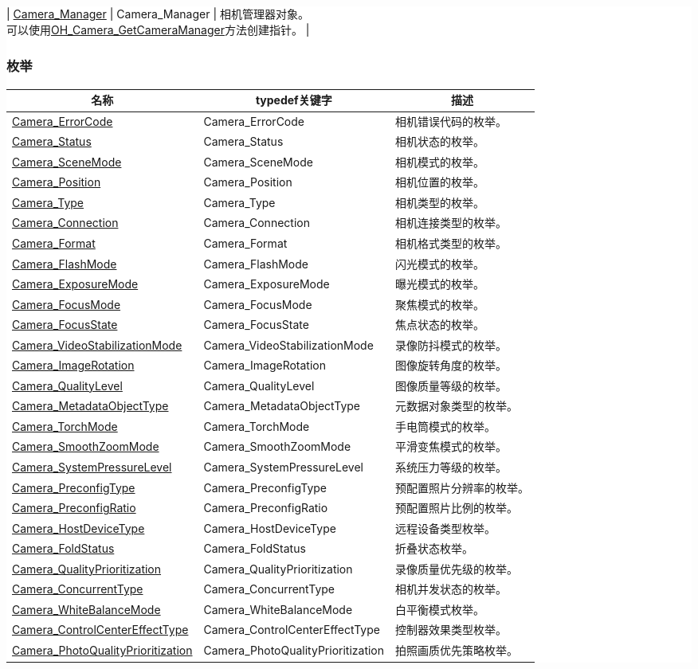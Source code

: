 | [Camera_Manager](capi-oh-camera-camera-manager.md) | Camera_Manager | 相机管理器对象。<br> 可以使用[OH_Camera_GetCameraManager](#oh_camera_getcameramanager)方法创建指针。 |

### 枚举

| 名称 | typedef关键字 | 描述 |
| -- | -- | -- |
| [Camera_ErrorCode](#camera_errorcode) | Camera_ErrorCode | 相机错误代码的枚举。 |
| [Camera_Status](#camera_status) | Camera_Status | 相机状态的枚举。 |
| [Camera_SceneMode](#camera_scenemode) | Camera_SceneMode | 相机模式的枚举。 |
| [Camera_Position](#camera_position) | Camera_Position | 相机位置的枚举。 |
| [Camera_Type](#camera_type) | Camera_Type | 相机类型的枚举。 |
| [Camera_Connection](#camera_connection) | Camera_Connection | 相机连接类型的枚举。 |
| [Camera_Format](#camera_format) | Camera_Format | 相机格式类型的枚举。 |
| [Camera_FlashMode](#camera_flashmode) | Camera_FlashMode | 闪光模式的枚举。 |
| [Camera_ExposureMode](#camera_exposuremode) | Camera_ExposureMode | 曝光模式的枚举。 |
| [Camera_FocusMode](#camera_focusmode) | Camera_FocusMode | 聚焦模式的枚举。 |
| [Camera_FocusState](#camera_focusstate) | Camera_FocusState | 焦点状态的枚举。 |
| [Camera_VideoStabilizationMode](#camera_videostabilizationmode) | Camera_VideoStabilizationMode | 录像防抖模式的枚举。 |
| [Camera_ImageRotation](#camera_imagerotation) | Camera_ImageRotation | 图像旋转角度的枚举。 |
| [Camera_QualityLevel](#camera_qualitylevel) | Camera_QualityLevel | 图像质量等级的枚举。 |
| [Camera_MetadataObjectType](#camera_metadataobjecttype) | Camera_MetadataObjectType | 元数据对象类型的枚举。 |
| [Camera_TorchMode](#camera_torchmode) | Camera_TorchMode | 手电筒模式的枚举。 |
| [Camera_SmoothZoomMode](#camera_smoothzoommode) | Camera_SmoothZoomMode | 平滑变焦模式的枚举。 |
| [Camera_SystemPressureLevel](#camera_systempressurelevel) | Camera_SystemPressureLevel | 系统压力等级的枚举。 |
| [Camera_PreconfigType](#camera_preconfigtype) | Camera_PreconfigType | 预配置照片分辨率的枚举。 |
| [Camera_PreconfigRatio](#camera_preconfigratio) | Camera_PreconfigRatio | 预配置照片比例的枚举。 |
| [Camera_HostDeviceType](#camera_hostdevicetype) | Camera_HostDeviceType | 远程设备类型枚举。 |
| [Camera_FoldStatus](#camera_foldstatus) | Camera_FoldStatus | 折叠状态枚举。 |
| [Camera_QualityPrioritization](#camera_qualityprioritization) | Camera_QualityPrioritization | 录像质量优先级的枚举。 |
| [Camera_ConcurrentType](#camera_concurrenttype) | Camera_ConcurrentType | 相机并发状态的枚举。 |
| [Camera_WhiteBalanceMode](#camera_whitebalancemode) | Camera_WhiteBalanceMode | 白平衡模式枚举。 |
| [Camera_ControlCenterEffectType](#camera_controlcentereffecttype) | Camera_ControlCenterEffectType | 控制器效果类型枚举。 |
| [Camera_PhotoQualityPrioritization](#camera_photoqualityprioritization) | Camera_PhotoQualityPrioritization | 拍照画质优先策略枚举。 |
